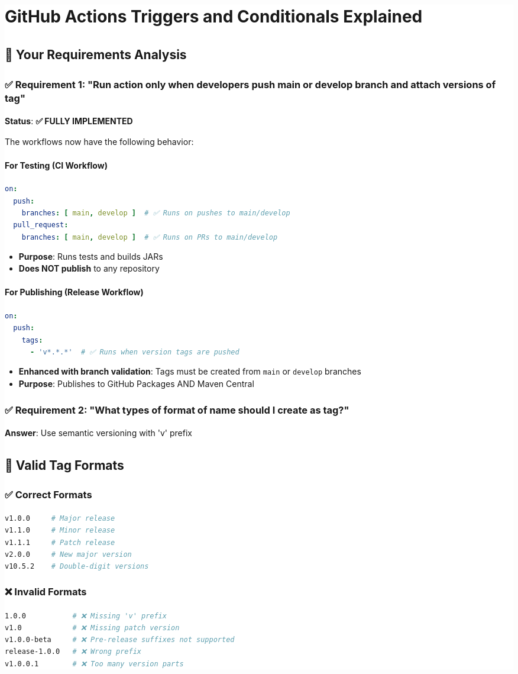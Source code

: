 # GitHub Actions Triggers and Conditionals Explained

## 🎯 Your Requirements Analysis

### ✅ **Requirement 1**: "Run action only when developers push main or develop branch and attach versions of tag"

**Status**: **✅ FULLY IMPLEMENTED**

The workflows now have the following behavior:

#### **For Testing (CI Workflow)**
```yaml
on:
  push:
    branches: [ main, develop ]  # ✅ Runs on pushes to main/develop
  pull_request:
    branches: [ main, develop ]  # ✅ Runs on PRs to main/develop
```
- **Purpose**: Runs tests and builds JARs
- **Does NOT publish** to any repository

#### **For Publishing (Release Workflow)**
```yaml
on:
  push:
    tags:
      - 'v*.*.*'  # ✅ Runs when version tags are pushed
```
- **Enhanced with branch validation**: Tags must be created from `main` or `develop` branches
- **Purpose**: Publishes to GitHub Packages AND Maven Central

### ✅ **Requirement 2**: "What types of format of name should I create as tag?"

**Answer**: Use semantic versioning with 'v' prefix

## 📝 Valid Tag Formats

### ✅ **Correct Formats**
```bash
v1.0.0     # Major release
v1.1.0     # Minor release  
v1.1.1     # Patch release
v2.0.0     # New major version
v10.5.2    # Double-digit versions
```

### ❌ **Invalid Formats**
```bash
1.0.0           # ❌ Missing 'v' prefix
v1.0            # ❌ Missing patch version
v1.0.0-beta     # ❌ Pre-release suffixes not supported
release-1.0.0   # ❌ Wrong prefix
v1.0.0.1        # ❌ Too many version parts
```
